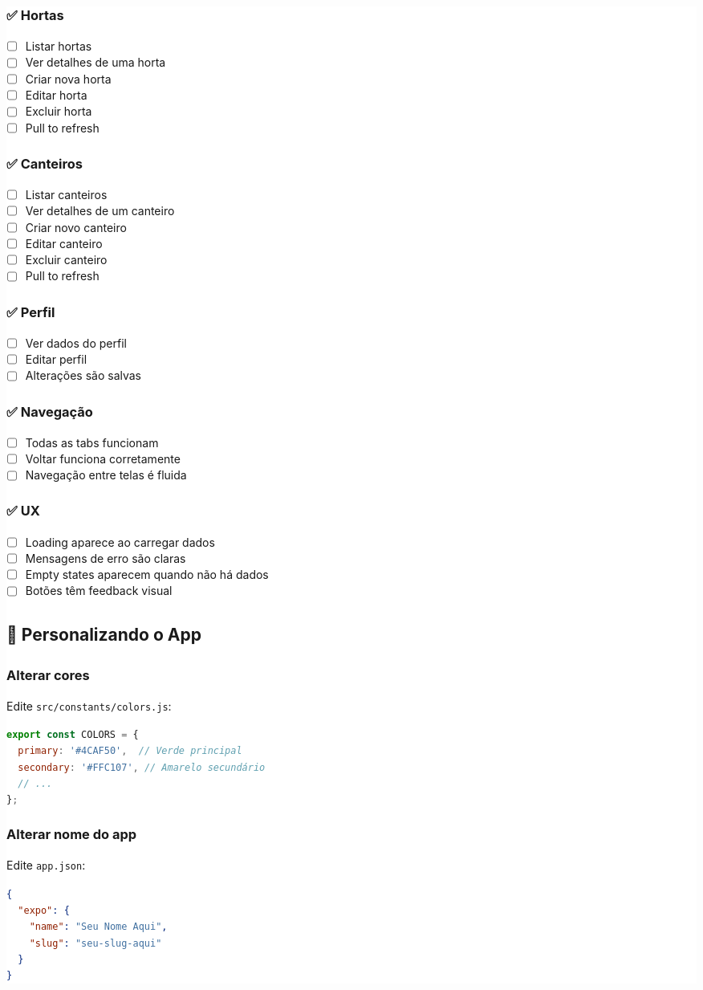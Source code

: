 ### ✅ Hortas
- [ ] Listar hortas
- [ ] Ver detalhes de uma horta
- [ ] Criar nova horta
- [ ] Editar horta
- [ ] Excluir horta
- [ ] Pull to refresh

### ✅ Canteiros
- [ ] Listar canteiros
- [ ] Ver detalhes de um canteiro
- [ ] Criar novo canteiro
- [ ] Editar canteiro
- [ ] Excluir canteiro
- [ ] Pull to refresh

### ✅ Perfil
- [ ] Ver dados do perfil
- [ ] Editar perfil
- [ ] Alterações são salvas

### ✅ Navegação
- [ ] Todas as tabs funcionam
- [ ] Voltar funciona corretamente
- [ ] Navegação entre telas é fluida

### ✅ UX
- [ ] Loading aparece ao carregar dados
- [ ] Mensagens de erro são claras
- [ ] Empty states aparecem quando não há dados
- [ ] Botões têm feedback visual

## 🎨 Personalizando o App

### Alterar cores
Edite `src/constants/colors.js`:
```javascript
export const COLORS = {
  primary: '#4CAF50',  // Verde principal
  secondary: '#FFC107', // Amarelo secundário
  // ...
};
```

### Alterar nome do app
Edite `app.json`:
```json
{
  "expo": {
    "name": "Seu Nome Aqui",
    "slug": "seu-slug-aqui"
  }
}
```
